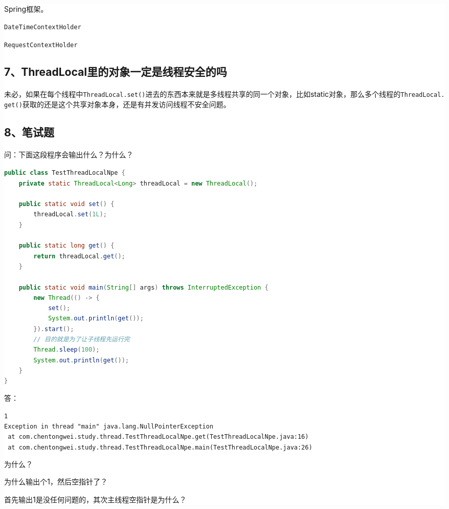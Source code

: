 Spring框架。

`DateTimeContextHolder`

`RequestContextHolder`

**7、ThreadLocal里的对象一定是线程安全的吗**
------------------------------

未必，如果在每个线程中`ThreadLocal.set()`进去的东西本来就是多线程共享的同一个对象，比如static对象，那么多个线程的`ThreadLocal.get()`获取的还是这个共享对象本身，还是有并发访问线程不安全问题。

**8、笔试题**
---------

问：下面这段程序会输出什么？为什么？

```java
public class TestThreadLocalNpe {
    private static ThreadLocal<Long> threadLocal = new ThreadLocal();

    public static void set() {
        threadLocal.set(1L);
    }

    public static long get() {
        return threadLocal.get();
    }

    public static void main(String[] args) throws InterruptedException {
        new Thread(() -> {
            set();
            System.out.println(get());
        }).start();
        // 目的就是为了让子线程先运行完
        Thread.sleep(100);
        System.out.println(get());
    }
}

```

答：

```text
1
Exception in thread "main" java.lang.NullPointerException
 at com.chentongwei.study.thread.TestThreadLocalNpe.get(TestThreadLocalNpe.java:16)
 at com.chentongwei.study.thread.TestThreadLocalNpe.main(TestThreadLocalNpe.java:26)

```

为什么？

为什么输出个1，然后空指针了？

首先输出1是没任何问题的，其次主线程空指针是为什么？
